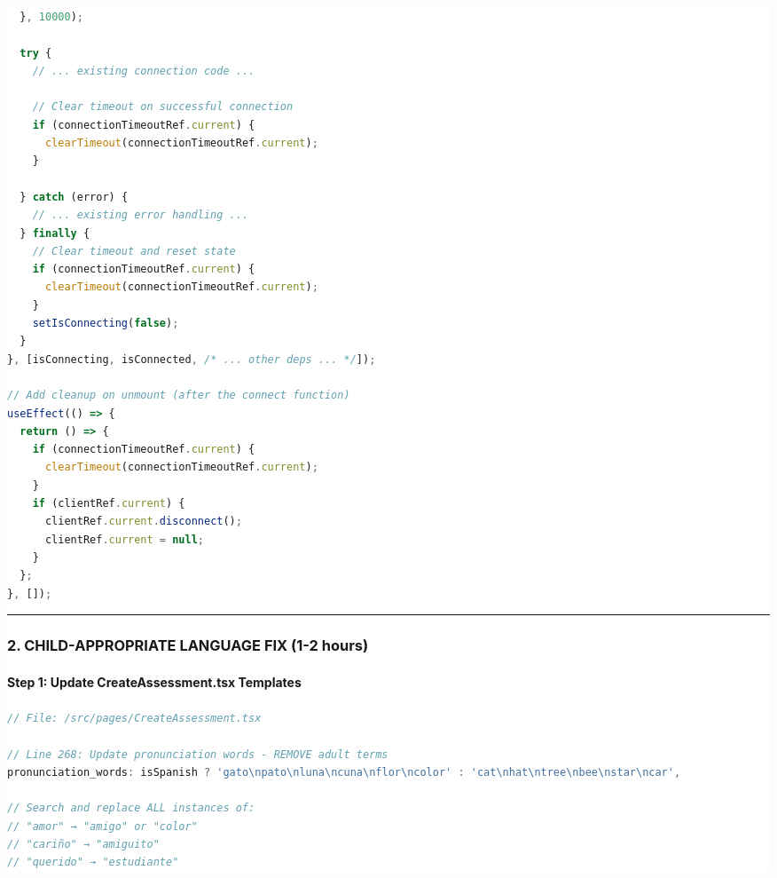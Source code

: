 ```typescript
  }, 10000);

  try {
    // ... existing connection code ...

    // Clear timeout on successful connection
    if (connectionTimeoutRef.current) {
      clearTimeout(connectionTimeoutRef.current);
    }

  } catch (error) {
    // ... existing error handling ...
  } finally {
    // Clear timeout and reset state
    if (connectionTimeoutRef.current) {
      clearTimeout(connectionTimeoutRef.current);
    }
    setIsConnecting(false);
  }
}, [isConnecting, isConnected, /* ... other deps ... */]);

// Add cleanup on unmount (after the connect function)
useEffect(() => {
  return () => {
    if (connectionTimeoutRef.current) {
      clearTimeout(connectionTimeoutRef.current);
    }
    if (clientRef.current) {
      clientRef.current.disconnect();
      clientRef.current = null;
    }
  };
}, []);
```

---

### 2. CHILD-APPROPRIATE LANGUAGE FIX (1-2 hours)

#### Step 1: Update CreateAssessment.tsx Templates
```typescript
// File: /src/pages/CreateAssessment.tsx

// Line 268: Update pronunciation words - REMOVE adult terms
pronunciation_words: isSpanish ? 'gato\npato\nluna\ncuna\nflor\ncolor' : 'cat\nhat\ntree\nbee\nstar\ncar',

// Search and replace ALL instances of:
// "amor" → "amigo" or "color"
// "cariño" → "amiguito"
// "querido" → "estudiante"
```
